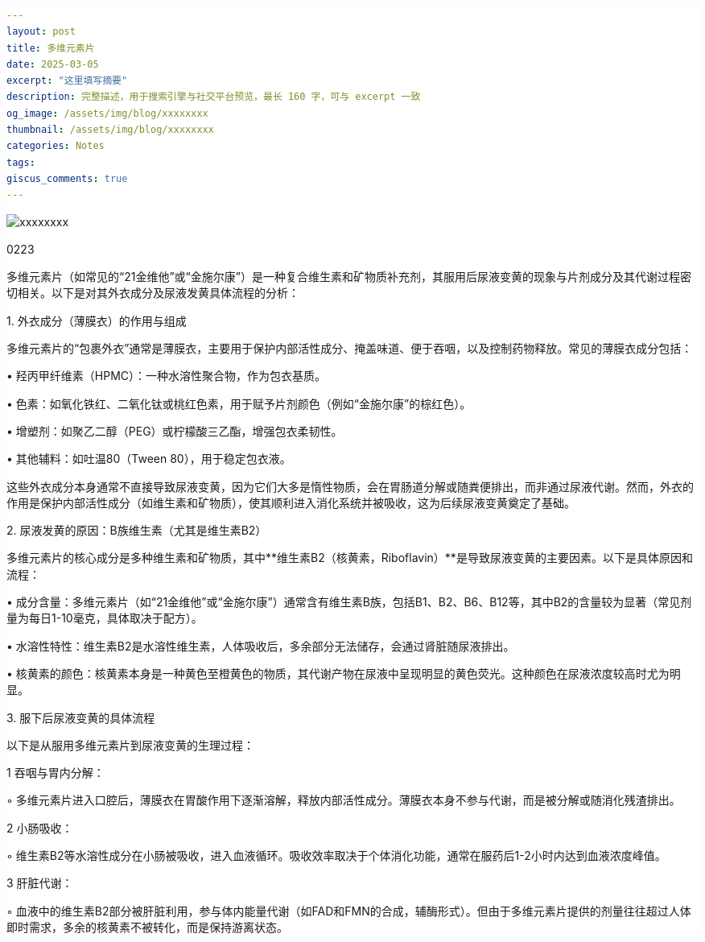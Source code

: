 ```yaml
---
layout: post
title: 多维元素片
date: 2025-03-05
excerpt: "这里填写摘要"
description: 完整描述，用于搜索引擎与社交平台预览，最长 160 字，可与 excerpt 一致
og_image: /assets/img/blog/xxxxxxxx
thumbnail: /assets/img/blog/xxxxxxxx
categories: Notes
tags:
giscus_comments: true
---
```


<img src="/assets/img/blog/xxxxxxxx" style="width:100%;" alt="xxxxxxxx">

0223

多维元素片（如常见的“21金维他”或“金施尔康”）是一种复合维生素和矿物质补充剂，其服用后尿液变黄的现象与片剂成分及其代谢过程密切相关。以下是对其外衣成分及尿液发黄具体流程的分析：

1\. 外衣成分（薄膜衣）的作用与组成

多维元素片的“包裹外衣”通常是薄膜衣，主要用于保护内部活性成分、掩盖味道、便于吞咽，以及控制药物释放。常见的薄膜衣成分包括：

• 羟丙甲纤维素（HPMC）：一种水溶性聚合物，作为包衣基质。

• 色素：如氧化铁红、二氧化钛或桃红色素，用于赋予片剂颜色（例如“金施尔康”的棕红色）。

• 增塑剂：如聚乙二醇（PEG）或柠檬酸三乙酯，增强包衣柔韧性。

• 其他辅料：如吐温80（Tween 80），用于稳定包衣液。

这些外衣成分本身通常不直接导致尿液变黄，因为它们大多是惰性物质，会在胃肠道分解或随粪便排出，而非通过尿液代谢。然而，外衣的作用是保护内部活性成分（如维生素和矿物质），使其顺利进入消化系统并被吸收，这为后续尿液变黄奠定了基础。

2\. 尿液发黄的原因：B族维生素（尤其是维生素B2）

多维元素片的核心成分是多种维生素和矿物质，其中\*\*维生素B2（核黄素，Riboflavin）\*\*是导致尿液变黄的主要因素。以下是具体原因和流程：

• 成分含量：多维元素片（如“21金维他”或“金施尔康”）通常含有维生素B族，包括B1、B2、B6、B12等，其中B2的含量较为显著（常见剂量为每日1-10毫克，具体取决于配方）。

• 水溶性特性：维生素B2是水溶性维生素，人体吸收后，多余部分无法储存，会通过肾脏随尿液排出。

• 核黄素的颜色：核黄素本身是一种黄色至橙黄色的物质，其代谢产物在尿液中呈现明显的黄色荧光。这种颜色在尿液浓度较高时尤为明显。

3\. 服下后尿液变黄的具体流程

以下是从服用多维元素片到尿液变黄的生理过程：

1 吞咽与胃内分解：

◦ 多维元素片进入口腔后，薄膜衣在胃酸作用下逐渐溶解，释放内部活性成分。薄膜衣本身不参与代谢，而是被分解或随消化残渣排出。

2 小肠吸收：

◦ 维生素B2等水溶性成分在小肠被吸收，进入血液循环。吸收效率取决于个体消化功能，通常在服药后1-2小时内达到血液浓度峰值。

3 肝脏代谢：

◦ 血液中的维生素B2部分被肝脏利用，参与体内能量代谢（如FAD和FMN的合成，辅酶形式）。但由于多维元素片提供的剂量往往超过人体即时需求，多余的核黄素不被转化，而是保持游离状态。
